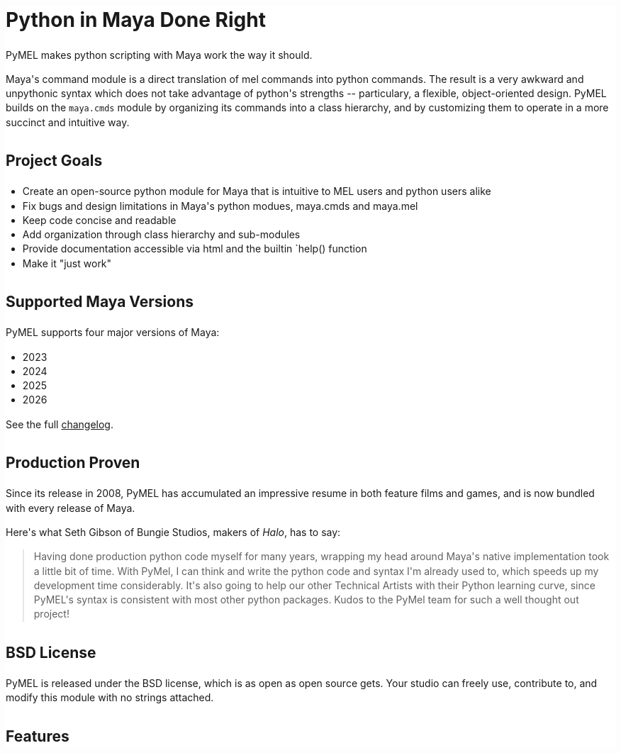 
Python in Maya Done Right
=========================

PyMEL makes python scripting with Maya work the way it should.

Maya's command module is a direct translation of mel commands into python commands. The result is a very awkward and unpythonic syntax which does not take advantage of python's strengths -- particulary, a flexible, object-oriented design. PyMEL builds on the `maya.cmds` module by organizing its commands into a class hierarchy, and by customizing them to operate in a more succinct and intuitive way.

Project Goals
-------------

- Create an open-source python module for Maya that is intuitive to MEL users and python users alike
- Fix bugs and design limitations in Maya's python modues, maya.cmds and maya.mel
- Keep code concise and readable
- Add organization through class hierarchy and sub-modules
- Provide documentation accessible via html and the builtin `help() function
- Make it "just work"

Supported Maya Versions
-----------------------

PyMEL supports four major versions of Maya:

- 2023
- 2024
- 2025
- 2026
 
See the full [changelog](https://github.com/LumaPictures/pymel/blob/master/CHANGELOG.rst).

Production Proven
-----------------

Since its release in 2008, PyMEL has accumulated an impressive resume in both feature films and games, and is now bundled with every release of Maya.

Here's what Seth Gibson of Bungie Studios, makers of *Halo*, has to say:

> Having done production python code myself for many years, wrapping my head around Maya's native implementation took a little bit of time. With PyMel, I can think and write the python code and syntax I'm already used to, which speeds up my development time considerably. It's also going to help our other Technical Artists with their Python learning curve, since PyMEL's syntax is consistent with most other python packages. Kudos to the PyMel team for such a well thought out project!

BSD License
-----------

PyMEL is released under the BSD license, which is as open as open source gets. Your studio can freely use, contribute to, and modify this module with no strings attached.

Features
--------
